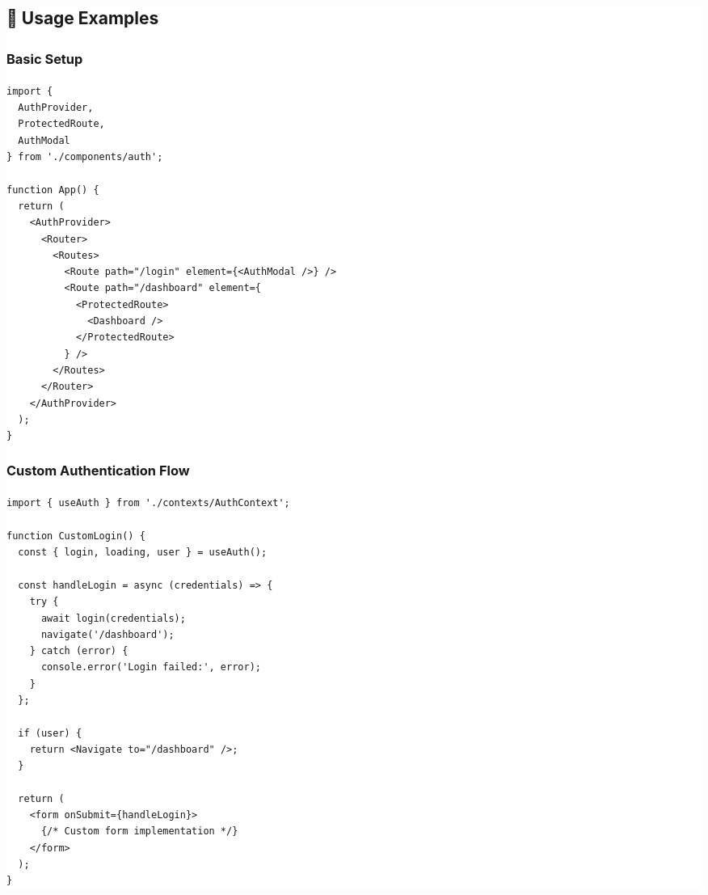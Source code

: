## 🚀 Usage Examples

### Basic Setup
```tsx
import { 
  AuthProvider, 
  ProtectedRoute, 
  AuthModal 
} from './components/auth';

function App() {
  return (
    <AuthProvider>
      <Router>
        <Routes>
          <Route path="/login" element={<AuthModal />} />
          <Route path="/dashboard" element={
            <ProtectedRoute>
              <Dashboard />
            </ProtectedRoute>
          } />
        </Routes>
      </Router>
    </AuthProvider>
  );
}
```

### Custom Authentication Flow
```tsx
import { useAuth } from './contexts/AuthContext';

function CustomLogin() {
  const { login, loading, user } = useAuth();
  
  const handleLogin = async (credentials) => {
    try {
      await login(credentials);
      navigate('/dashboard');
    } catch (error) {
      console.error('Login failed:', error);
    }
  };
  
  if (user) {
    return <Navigate to="/dashboard" />;
  }
  
  return (
    <form onSubmit={handleLogin}>
      {/* Custom form implementation */}
    </form>
  );
}
```
